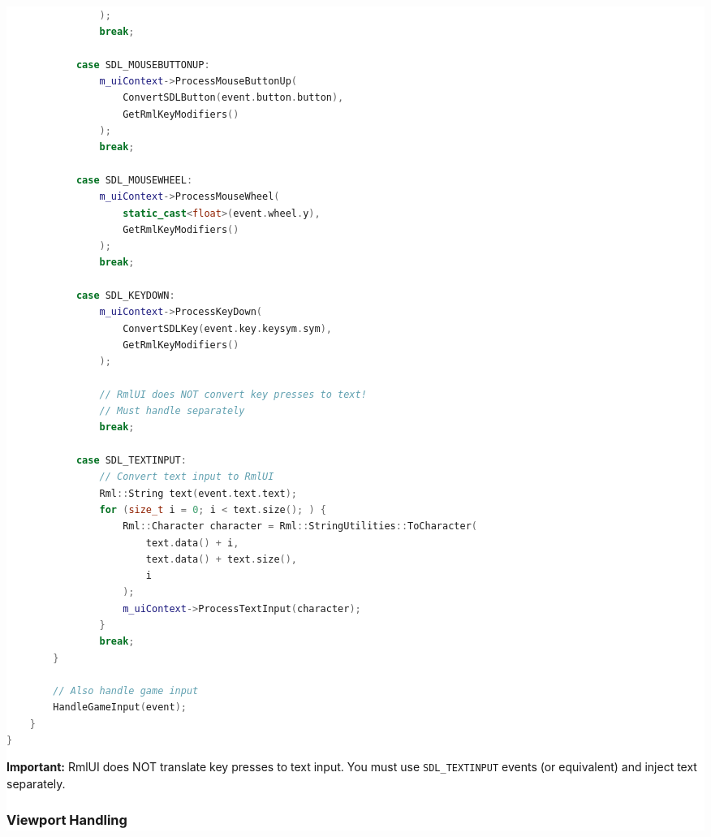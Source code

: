 ```cpp
                );
                break;

            case SDL_MOUSEBUTTONUP:
                m_uiContext->ProcessMouseButtonUp(
                    ConvertSDLButton(event.button.button),
                    GetRmlKeyModifiers()
                );
                break;

            case SDL_MOUSEWHEEL:
                m_uiContext->ProcessMouseWheel(
                    static_cast<float>(event.wheel.y),
                    GetRmlKeyModifiers()
                );
                break;

            case SDL_KEYDOWN:
                m_uiContext->ProcessKeyDown(
                    ConvertSDLKey(event.key.keysym.sym),
                    GetRmlKeyModifiers()
                );

                // RmlUI does NOT convert key presses to text!
                // Must handle separately
                break;

            case SDL_TEXTINPUT:
                // Convert text input to RmlUI
                Rml::String text(event.text.text);
                for (size_t i = 0; i < text.size(); ) {
                    Rml::Character character = Rml::StringUtilities::ToCharacter(
                        text.data() + i,
                        text.data() + text.size(),
                        i
                    );
                    m_uiContext->ProcessTextInput(character);
                }
                break;
        }

        // Also handle game input
        HandleGameInput(event);
    }
}
```

**Important:** RmlUI does NOT translate key presses to text input. You must use `SDL_TEXTINPUT` events (or equivalent) and inject text separately.

### Viewport Handling
